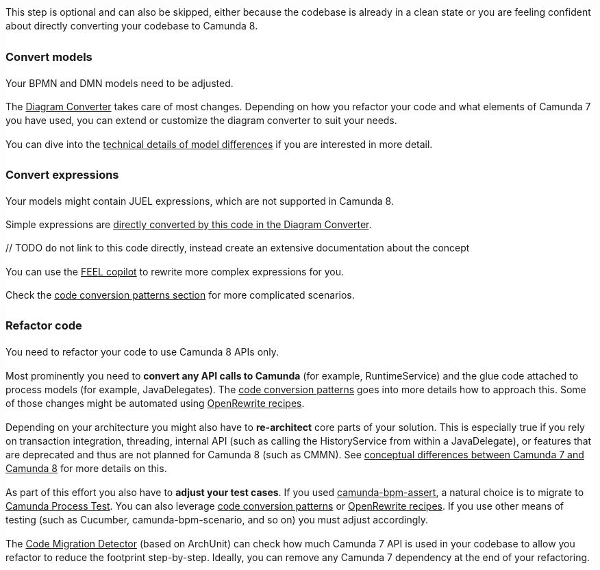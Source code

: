 This step is optional and can also be skipped, either because the codebase is already in a clean state or you are feeling confident about directly converting your codebase to Camunda 8.

### Convert models

Your BPMN and DMN models need to be adjusted.

The [Diagram Converter](./migration-tooling.md) takes care of most changes. Depending on how you refactor your code and what elements of Camunda 7 you have used, you can extend or customize the diagram converter to suit your needs.

You can dive into the [technical details of model differences](./technical-details.md) if you are interested in more detail.

### Convert expressions

Your models might contain JUEL expressions, which are not supported in Camunda 8.

Simple expressions are [directly converted by this code in the Diagram Converter](https://github.com/camunda-community-hub/camunda-7-to-8-migration/blob/main/backend-diagram-converter/core/src/main/java/org/camunda/community/migration/converter/expression/ExpressionTransformer.java).

// TODO do not link to this code directly, instead create an extensive documentation about the concept

You can use the [FEEL copilot](https://feel-copilot.camunda.com/) to rewrite more complex expressions for you.

Check the [code conversion patterns section](./code-conversion.md) for more complicated scenarios.



### Refactor code

You need to refactor your code to use Camunda 8 APIs only.

Most prominently you need to **convert any API calls to Camunda** (for example, RuntimeService) and the glue code attached to process models (for example, JavaDelegates). The [code conversion patterns](./code-conversion.md) goes into more details how to approach this. Some of those changes might be automated using [OpenRewrite recipes](https://docs.openrewrite.org/).

Depending on your architecture you might also have to **re-architect** core parts of your solution. This is especially true if you rely on transaction integration, threading, internal API (such as calling the HistoryService from within a JavaDelegate), or features that are deprecated and thus are not planned for Camunda 8 (such as CMMN). See [conceptual differences between Camunda 7 and Camunda 8](./conceptual-differences.md) for more details on this.





As part of this effort you also have to **adjust your test cases**. If you used [camunda-bpm-assert](https://github.com/camunda/camunda-bpm-platform/tree/master/test-utils/assert), a natural choice is to migrate to [Camunda Process Test](https://github.com/camunda/camunda/tree/main/testing/camunda-process-test-java). You can also leverage [code conversion patterns](./code-conversion.md) or [OpenRewrite recipes](https://docs.openrewrite.org/). If you use other means of testing (such as Cucumber, camunda-bpm-scenario, and so on) you must adjust accordingly.

The [Code Migration Detector](https://github.com/camunda-community-hub/camunda-7-to-8-migration/tree/main/code-migration-detector) (based on ArchUnit) can check how much Camunda 7 API is used in your codebase to allow you refactor to reduce the footprint step-by-step. Ideally, you can remove any Camunda 7 dependency at the end of your refactoring.
